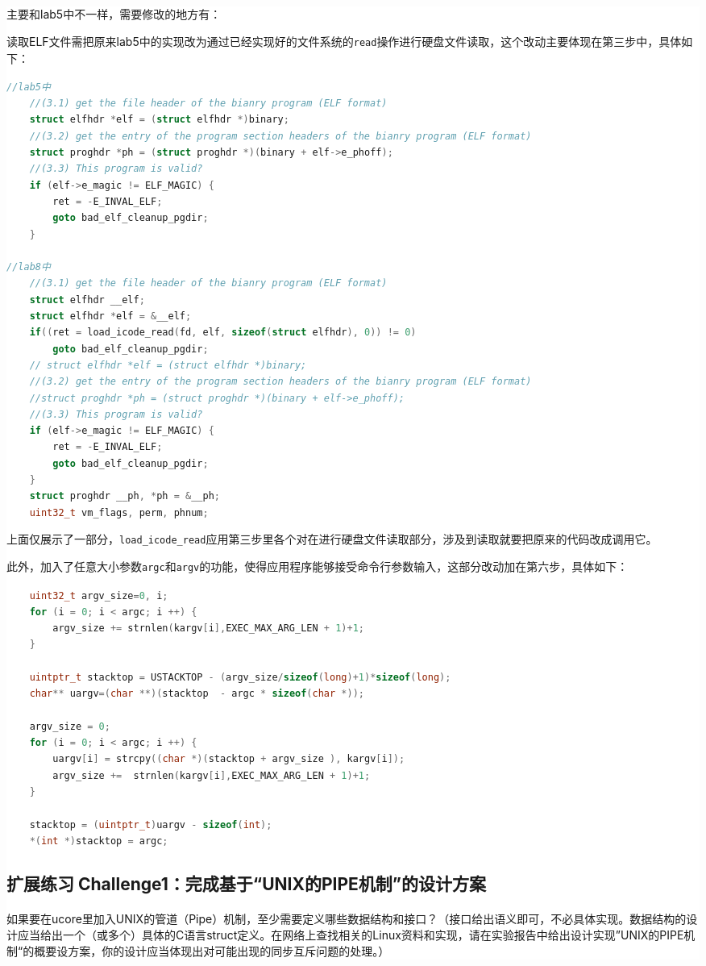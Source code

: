 主要和lab5中不一样，需要修改的地方有：

读取ELF文件需把原来lab5中的实现改为通过已经实现好的文件系统的`read`操作进行硬盘文件读取，这个改动主要体现在第三步中，具体如下：
```c
//lab5中
    //(3.1) get the file header of the bianry program (ELF format)
    struct elfhdr *elf = (struct elfhdr *)binary;
    //(3.2) get the entry of the program section headers of the bianry program (ELF format)
    struct proghdr *ph = (struct proghdr *)(binary + elf->e_phoff);
    //(3.3) This program is valid?
    if (elf->e_magic != ELF_MAGIC) {
        ret = -E_INVAL_ELF;
        goto bad_elf_cleanup_pgdir;
    }

//lab8中
    //(3.1) get the file header of the bianry program (ELF format)
    struct elfhdr __elf;
    struct elfhdr *elf = &__elf;
    if((ret = load_icode_read(fd, elf, sizeof(struct elfhdr), 0)) != 0)
        goto bad_elf_cleanup_pgdir;
    // struct elfhdr *elf = (struct elfhdr *)binary;
    //(3.2) get the entry of the program section headers of the bianry program (ELF format)
    //struct proghdr *ph = (struct proghdr *)(binary + elf->e_phoff);
    //(3.3) This program is valid?
    if (elf->e_magic != ELF_MAGIC) {
        ret = -E_INVAL_ELF;
        goto bad_elf_cleanup_pgdir;
    }
    struct proghdr __ph, *ph = &__ph;
    uint32_t vm_flags, perm, phnum;
```
上面仅展示了一部分，`load_icode_read`应用第三步里各个对在进行硬盘文件读取部分，涉及到读取就要把原来的代码改成调用它。

此外，加入了任意大小参数`argc`和`argv`的功能，使得应用程序能够接受命令行参数输入，这部分改动加在第六步，具体如下：
```c
    uint32_t argv_size=0, i;
    for (i = 0; i < argc; i ++) {
        argv_size += strnlen(kargv[i],EXEC_MAX_ARG_LEN + 1)+1;
    }

    uintptr_t stacktop = USTACKTOP - (argv_size/sizeof(long)+1)*sizeof(long);
    char** uargv=(char **)(stacktop  - argc * sizeof(char *));
    
    argv_size = 0;
    for (i = 0; i < argc; i ++) {
        uargv[i] = strcpy((char *)(stacktop + argv_size ), kargv[i]);
        argv_size +=  strnlen(kargv[i],EXEC_MAX_ARG_LEN + 1)+1;
    }
    
    stacktop = (uintptr_t)uargv - sizeof(int);
    *(int *)stacktop = argc;
```
## 扩展练习 Challenge1：完成基于“UNIX的PIPE机制”的设计方案
如果要在ucore里加入UNIX的管道（Pipe）机制，至少需要定义哪些数据结构和接口？（接口给出语义即可，不必具体实现。数据结构的设计应当给出一个（或多个）具体的C语言struct定义。在网络上查找相关的Linux资料和实现，请在实验报告中给出设计实现”UNIX的PIPE机制“的概要设方案，你的设计应当体现出对可能出现的同步互斥问题的处理。）
